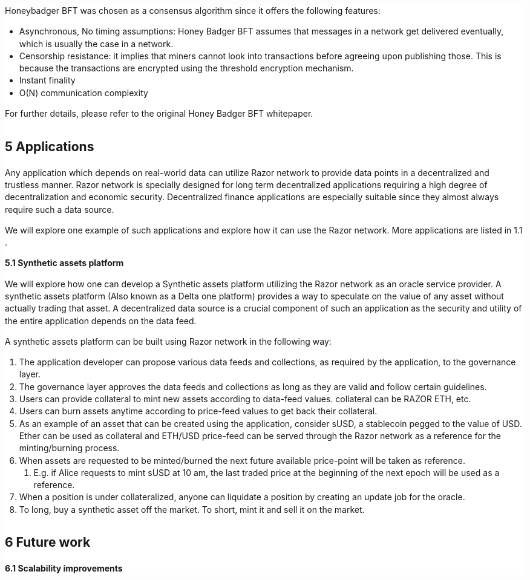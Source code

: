 Honeybadger BFT was chosen as a consensus algorithm since it offers the following features:

- Asynchronous, No timing assumptions: Honey Badger BFT assumes that messages in a network get delivered eventually, which is usually the case in a network.
- Censorship resistance: it implies that miners cannot look into transactions before agreeing upon publishing those. This is because the transactions are encrypted using the threshold encryption mechanism.
- Instant finality
- O(N) communication complexity

For further details, please refer to the original Honey Badger BFT whitepaper.

## 5 Applications

Any application which depends on real-world data can utilize Razor network to provide data points in a decentralized and trustless manner. Razor network is specially designed for long term decentralized applications requiring a high degree of decentralization and economic security. Decentralized finance applications are especially suitable since they almost always require such a data source.

We will explore one example of such applications and explore how it can use the Razor network. More applications are listed in 1.1 .

**5.1 Synthetic assets platform**

We will explore how one can develop a Synthetic assets platform utilizing the Razor network as an oracle service provider. A synthetic assets platform (Also known as a Delta one platform) provides a way to speculate on the value of any asset without actually trading that asset. A decentralized data source is a crucial component of such an application as the security and utility of the entire application depends on the data feed.

A synthetic assets platform can be built using Razor network in the following way:

1. The application developer can propose various data feeds and collections, as required by the application, to the governance layer.
1. The governance layer approves the data feeds and collections as long as they are valid and follow certain guidelines.
1. Users can provide collateral to mint new assets according to data-feed values. collateral can be RAZOR ETH, etc.
1. Users can burn assets anytime according to price-feed values to get back their collateral.
1. As an example of an asset that can be created using the application, consider sUSD, a stablecoin pegged to the value of USD. Ether can be used as collateral and ETH/USD price-feed can be served through the Razor network as a reference for the minting/burning process.
1. When assets are requested to be minted/burned the next future available price-point will be taken as reference.
   1. E.g. if Alice requests to mint sUSD at 10 am, the last traded price at the beginning of the next epoch will be used as a reference.
1. When a position is under collateralized, anyone can liquidate a position by creating an update job for the oracle.
1. To long, buy a synthetic asset off the market. To short, mint it and sell it on the market.

## 6 Future work

**6.1 Scalability improvements**
